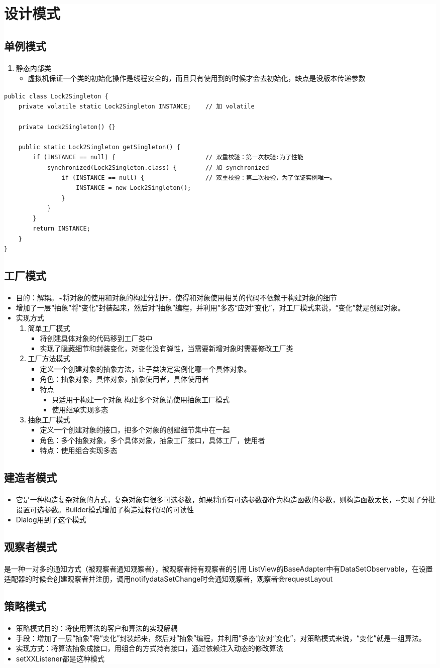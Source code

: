# 设计模式
## 单例模式
1. 静态内部类
	- 虚拟机保证一个类的初始化操作是线程安全的，而且只有使用到的时候才会去初始化，缺点是没版本传递参数
```
public class Lock2Singleton {
  	private volatile static Lock2Singleton INSTANCE;    // 加 volatile
  
  	private Lock2Singleton() {}
  
  	public static Lock2Singleton getSingleton() {
      	if (INSTANCE == null) {                         // 双重校验：第一次校验:为了性能
          	synchronized(Lock2Singleton.class) {        // 加 synchronized
              	if (INSTANCE == null) {                 // 双重校验：第二次校验，为了保证实例唯一。
                  	INSTANCE = new Lock2Singleton();
                }
            }
        }
      	return INSTANCE;
    }
}

```

## 工厂模式
- 目的：解耦。~将对象的使用和对象的构建分割开，使得和对象使用相关的代码不依赖于构建对象的细节
- 增加了一层“抽象”将“变化”封装起来，然后对“抽象”编程，并利用”多态“应对“变化”，对工厂模式来说，“变化”就是创建对象。
- 实现方式
	1. 简单工厂模式
		- 将创建具体对象的代码移到工厂类中
		- 实现了隐藏细节和封装变化，对变化没有弹性，当需要新增对象时需要修改工厂类
	2. 工厂方法模式
		- 定义一个创建对象的抽象方法，让子类决定实例化哪一个具体对象。
		- 角色：抽象对象，具体对象，抽象使用者，具体使用者
		- 特点
			- 只适用于构建一个对象 构建多个对象请使用抽象工厂模式
			- 使用继承实现多态
	3. 抽象工厂模式
		- 定义一个创建对象的接口，把多个对象的创建细节集中在一起
		- 角色：多个抽象对象，多个具体对象，抽象工厂接口，具体工厂，使用者
		- 特点：使用组合实现多态

## 建造者模式
- 它是一种构造复杂对象的方式，复杂对象有很多可选参数，如果将所有可选参数都作为构造函数的参数，则构造函数太长，~实现了分批设置可选参数。Builder模式增加了构造过程代码的可读性
- Dialog用到了这个模式

## 观察者模式
是一种一对多的通知方式（被观察者通知观察者），被观察者持有观察者的引用
ListView的BaseAdapter中有DataSetObservable，在设置适配器的时候会创建观察者并注册，调用notifydataSetChange时会通知观察者，观察者会requestLayout
## 策略模式
- 策略模式目的：将使用算法的客户和算法的实现解耦
- 手段：增加了一层“抽象”将“变化”封装起来，然后对“抽象”编程，并利用”多态“应对“变化”，对策略模式来说，“变化”就是一组算法。
- 实现方式：将算法抽象成接口，用组合的方式持有接口，通过依赖注入动态的修改算法
- setXXListener都是这种模式
